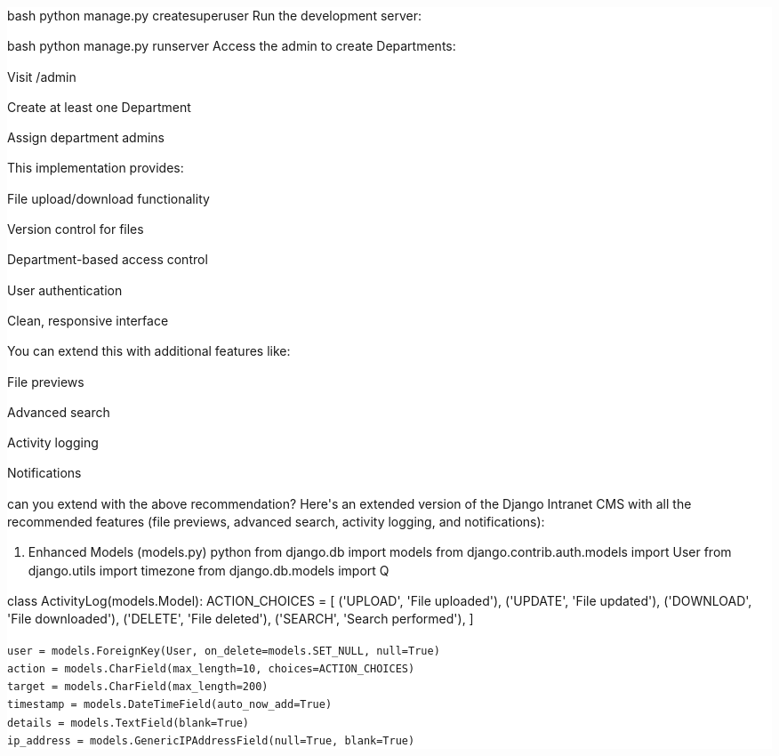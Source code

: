 bash
python manage.py createsuperuser
Run the development server:

bash
python manage.py runserver
Access the admin to create Departments:

Visit /admin

Create at least one Department

Assign department admins

This implementation provides:

File upload/download functionality

Version control for files

Department-based access control

User authentication

Clean, responsive interface

You can extend this with additional features like:

File previews

Advanced search

Activity logging

Notifications

can you extend with the above recommendation?
Here's an extended version of the Django Intranet CMS with all the recommended features (file previews, advanced search, activity logging, and notifications):

1. Enhanced Models (models.py)
python
from django.db import models
from django.contrib.auth.models import User
from django.utils import timezone
from django.db.models import Q

class ActivityLog(models.Model):
    ACTION_CHOICES = [
        ('UPLOAD', 'File uploaded'),
        ('UPDATE', 'File updated'),
        ('DOWNLOAD', 'File downloaded'),
        ('DELETE', 'File deleted'),
        ('SEARCH', 'Search performed'),
    ]
    
    user = models.ForeignKey(User, on_delete=models.SET_NULL, null=True)
    action = models.CharField(max_length=10, choices=ACTION_CHOICES)
    target = models.CharField(max_length=200)
    timestamp = models.DateTimeField(auto_now_add=True)
    details = models.TextField(blank=True)
    ip_address = models.GenericIPAddressField(null=True, blank=True)
